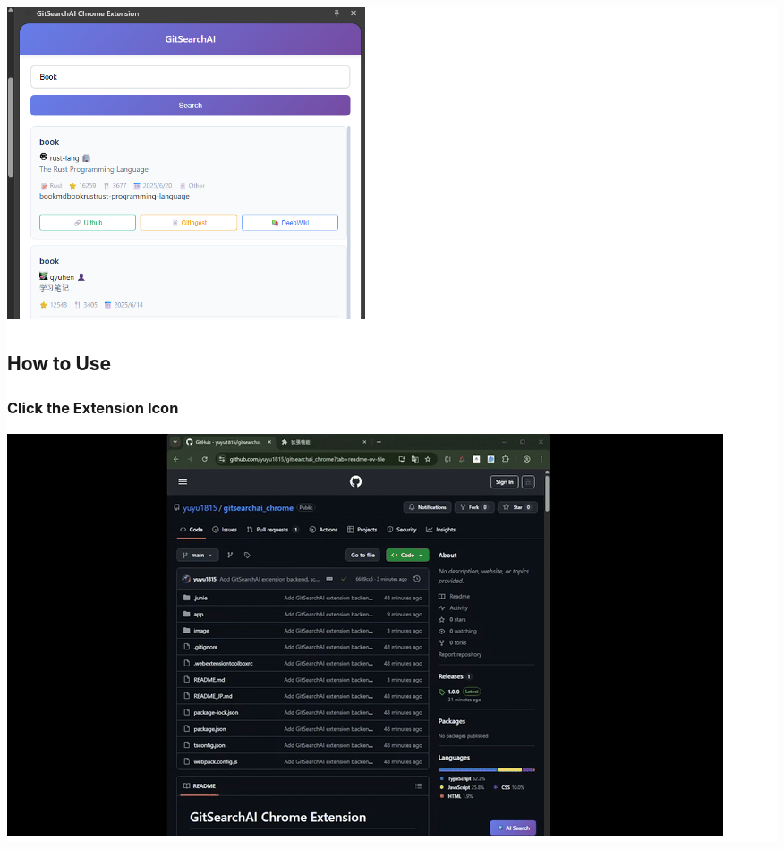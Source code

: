    <img src="./image/image2.png" alt="" width="400">
</p>

## How to Use

### Click the Extension Icon

![](./image/tutorial.gif)
